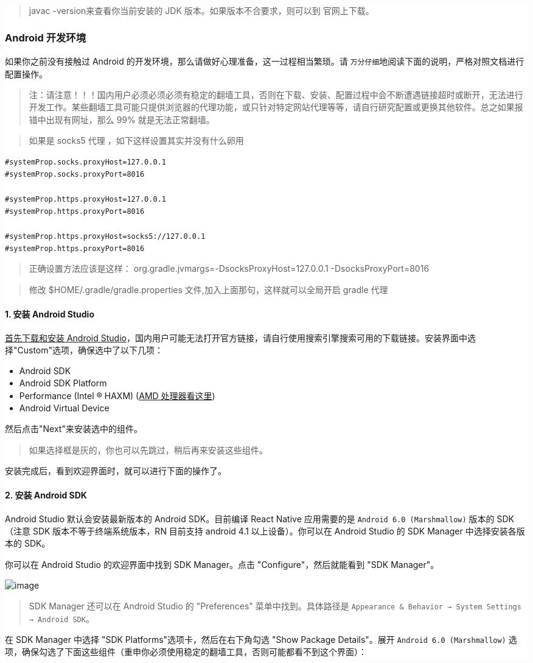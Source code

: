 > javac -version来查看你当前安装的 JDK 版本。如果版本不合要求，则可以到 官网上下载。

### Android 开发环境
如果你之前没有接触过 Android 的开发环境，那么请做好心理准备，这一过程相当繁琐。请 `万分仔细`地阅读下面的说明，严格对照文档进行配置操作。

> 注：请注意！！！国内用户必须必须必须有稳定的翻墙工具，否则在下载、安装、配置过程中会不断遭遇链接超时或断开，无法进行开发工作。某些翻墙工具可能只提供浏览器的代理功能，或只针对特定网站代理等等，请自行研究配置或更换其他软件。总之如果报错中出现有网址，那么 99% 就是无法正常翻墙。

> 如果是 socks5 代理 ，如下这样设置其实并没有什么卵用

```
#systemProp.socks.proxyHost=127.0.0.1
#systemProp.socks.proxyPort=8016

#systemProp.https.proxyHost=127.0.0.1
#systemProp.https.proxyPort=8016

#systemProp.https.proxyHost=socks5://127.0.0.1
#systemProp.https.proxyPort=8016
```

> 正确设置方法应该是这样：
org.gradle.jvmargs=-DsocksProxyHost=127.0.0.1 -DsocksProxyPort=8016

> 修改 $HOME/.gradle/gradle.properties 文件,加入上面那句，这样就可以全局开启 gradle 代理


#### 1. 安装 Android Studio

[首先下载和安装 Android Studio](https://developer.android.com/studio/index.html)，国内用户可能无法打开官方链接，请自行使用搜索引擎搜索可用的下载链接。安装界面中选择"Custom"选项，确保选中了以下几项：

- Android SDK
- Android SDK Platform
- Performance (Intel ® HAXM) ([AMD 处理器看这里](https://android-developers.googleblog.com/2018/07/android-emulator-amd-processor-hyper-v.html))
- Android Virtual Device

然后点击"Next"来安装选中的组件。
	
> 如果选择框是灰的，你也可以先跳过，稍后再来安装这些组件。

安装完成后，看到欢迎界面时，就可以进行下面的操作了。

#### 2. 安装 Android SDK
Android Studio 默认会安装最新版本的 Android SDK。目前编译 React Native 应用需要的是 `Android 6.0 (Marshmallow)` 版本的 SDK（注意 SDK 版本不等于终端系统版本，RN 目前支持 android 4.1 以上设备）。你可以在 Android Studio 的 SDK Manager 中选择安装各版本的 SDK。

你可以在 Android Studio 的欢迎界面中找到 SDK Manager。点击 "Configure"，然后就能看到 "SDK Manager"。

![image](https://reactnative.cn/docs/assets/GettingStartedAndroidStudioWelcomeMacOS.png)

> SDK Manager 还可以在 Android Studio 的 "Preferences" 菜单中找到。具体路径是 `Appearance & Behavior → System Settings → Android SDK`。

在 SDK Manager 中选择 "SDK Platforms"选项卡，然后在右下角勾选 "Show Package Details"。展开 `Android 6.0 (Marshmallow)` 选项，确保勾选了下面这些组件（重申你必须使用稳定的翻墙工具，否则可能都看不到这个界面）：

